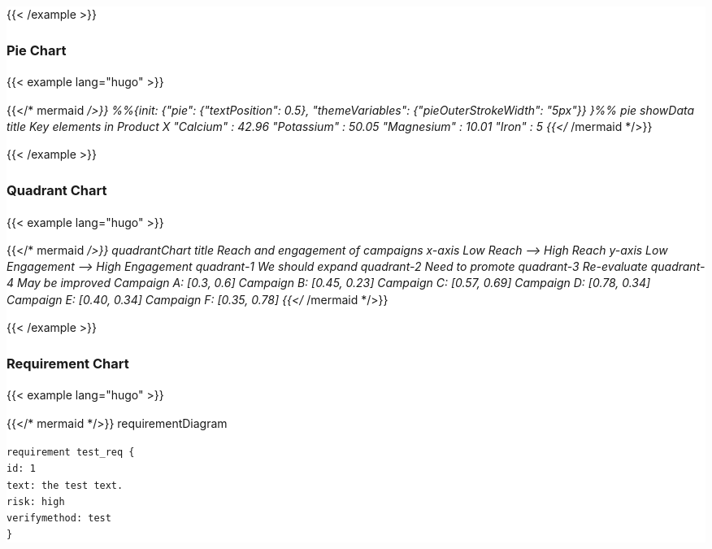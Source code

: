 {{< /example >}}


### Pie Chart


{{< example lang="hugo" >}}

{{</* mermaid */>}}
%%{init: {"pie": {"textPosition": 0.5}, "themeVariables": {"pieOuterStrokeWidth": "5px"}} }%%
pie showData
    title Key elements in Product X
    "Calcium" : 42.96
    "Potassium" : 50.05
    "Magnesium" : 10.01
    "Iron" :  5
{{</* /mermaid */>}}

{{< /example >}}


### Quadrant Chart


{{< example lang="hugo" >}}

{{</* mermaid */>}}
quadrantChart
    title Reach and engagement of campaigns
    x-axis Low Reach --> High Reach
    y-axis Low Engagement --> High Engagement
    quadrant-1 We should expand
    quadrant-2 Need to promote
    quadrant-3 Re-evaluate
    quadrant-4 May be improved
    Campaign A: [0.3, 0.6]
    Campaign B: [0.45, 0.23]
    Campaign C: [0.57, 0.69]
    Campaign D: [0.78, 0.34]
    Campaign E: [0.40, 0.34]
    Campaign F: [0.35, 0.78]
{{</* /mermaid */>}}

{{< /example >}}


### Requirement Chart


{{< example lang="hugo" >}}

{{</* mermaid */>}}
requirementDiagram

    requirement test_req {
    id: 1
    text: the test text.
    risk: high
    verifymethod: test
    }
